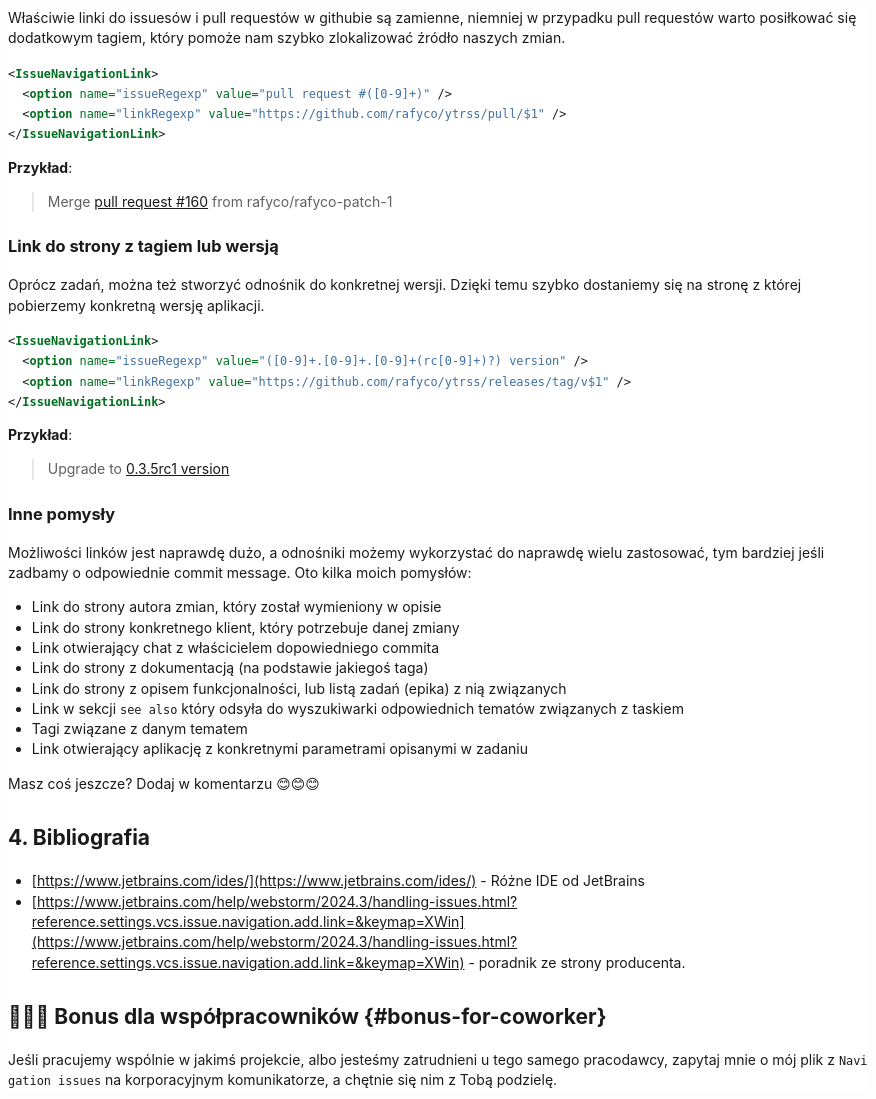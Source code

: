 Właściwie linki do issuesów i pull requestów w githubie są zamienne, niemniej w przypadku pull requestów warto posiłkować
się dodatkowym tagiem, który pomoże nam szybko zlokalizować źródło naszych zmian.

```xml
<IssueNavigationLink>
  <option name="issueRegexp" value="pull request #([0-9]+)" />
  <option name="linkRegexp" value="https://github.com/rafyco/ytrss/pull/$1" />
</IssueNavigationLink>
```

**Przykład**:

> Merge [pull request #160](https://github.com/rafyco/ytrss/pull/160) from rafyco/rafyco-patch-1

### Link do strony z tagiem lub wersją

Oprócz zadań, można też stworzyć odnośnik do konkretnej wersji. Dzięki temu szybko dostaniemy się na stronę z której pobierzemy
konkretną wersję aplikacji.

```xml
<IssueNavigationLink>
  <option name="issueRegexp" value="([0-9]+.[0-9]+.[0-9]+(rc[0-9]+)?) version" />
  <option name="linkRegexp" value="https://github.com/rafyco/ytrss/releases/tag/v$1" />
</IssueNavigationLink>
```

**Przykład**:

> Upgrade to [0.3.5rc1 version](https://github.com/rafyco/ytrss/releases/tag/v0.3.5rc1)

### Inne pomysły

Możliwości linków jest naprawdę dużo, a odnośniki możemy wykorzystać do naprawdę wielu zastosować, tym bardziej jeśli
zadbamy o odpowiednie commit message. Oto kilka moich pomysłów:

* Link do strony autora zmian, który został wymieniony w opisie
* Link do strony konkretnego klient, który potrzebuje danej zmiany
* Link otwierający chat z właścicielem dopowiedniego commita
* Link do strony z dokumentacją (na podstawie jakiegoś taga)
* Link do strony z opisem funkcjonalności, lub listą zadań (epika) z nią związanych
* Link w sekcji `see also` który odsyła do wyszukiwarki odpowiednich tematów związanych z taskiem
* Tagi związane z danym tematem
* Link otwierający aplikację z konkretnymi parametrami opisanymi w zadaniu

Masz coś jeszcze? Dodaj w komentarzu 😊😊😊

## 4. Bibliografia

* [https://www.jetbrains.com/ides/](https://www.jetbrains.com/ides/) - Różne IDE od JetBrains
* [https://www.jetbrains.com/help/webstorm/2024.3/handling-issues.html?reference.settings.vcs.issue.navigation.add.link=&keymap=XWin](https://www.jetbrains.com/help/webstorm/2024.3/handling-issues.html?reference.settings.vcs.issue.navigation.add.link=&keymap=XWin) -
poradnik ze strony producenta.

## 🎁🎁🎁 Bonus dla współpracowników {#bonus-for-coworker}

Jeśli pracujemy wspólnie w jakimś projekcie, albo jesteśmy zatrudnieni u tego samego pracodawcy, zapytaj mnie o mój
plik z `Navigation issues` na korporacyjnym komunikatorze, a chętnie się nim z Tobą podzielę.
